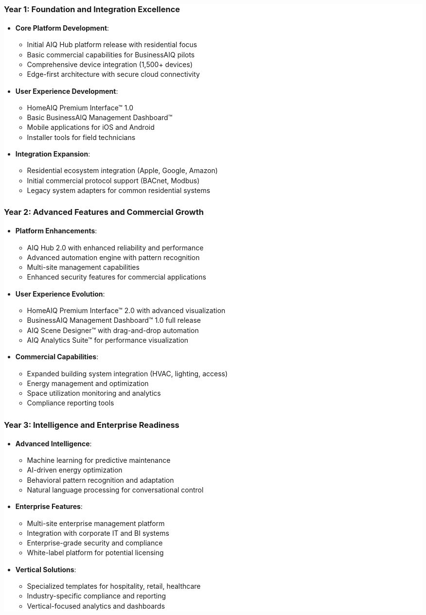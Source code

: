 ### Year 1: Foundation and Integration Excellence

- **Core Platform Development**:
  - Initial AIQ Hub platform release with residential focus
  - Basic commercial capabilities for BusinessAIQ pilots
  - Comprehensive device integration (1,500+ devices)
  - Edge-first architecture with secure cloud connectivity

- **User Experience Development**:
  - HomeAIQ Premium Interface™ 1.0
  - Basic BusinessAIQ Management Dashboard™
  - Mobile applications for iOS and Android
  - Installer tools for field technicians

- **Integration Expansion**:
  - Residential ecosystem integration (Apple, Google, Amazon)
  - Initial commercial protocol support (BACnet, Modbus)
  - Legacy system adapters for common residential systems

### Year 2: Advanced Features and Commercial Growth

- **Platform Enhancements**:
  - AIQ Hub 2.0 with enhanced reliability and performance
  - Advanced automation engine with pattern recognition
  - Multi-site management capabilities
  - Enhanced security features for commercial applications

- **User Experience Evolution**:
  - HomeAIQ Premium Interface™ 2.0 with advanced visualization
  - BusinessAIQ Management Dashboard™ 1.0 full release
  - AIQ Scene Designer™ with drag-and-drop automation
  - AIQ Analytics Suite™ for performance visualization

- **Commercial Capabilities**:
  - Expanded building system integration (HVAC, lighting, access)
  - Energy management and optimization
  - Space utilization monitoring and analytics
  - Compliance reporting tools

### Year 3: Intelligence and Enterprise Readiness

- **Advanced Intelligence**:
  - Machine learning for predictive maintenance
  - AI-driven energy optimization
  - Behavioral pattern recognition and adaptation
  - Natural language processing for conversational control

- **Enterprise Features**:
  - Multi-site enterprise management platform
  - Integration with corporate IT and BI systems
  - Enterprise-grade security and compliance
  - White-label platform for potential licensing

- **Vertical Solutions**:
  - Specialized templates for hospitality, retail, healthcare
  - Industry-specific compliance and reporting
  - Vertical-focused analytics and dashboards
